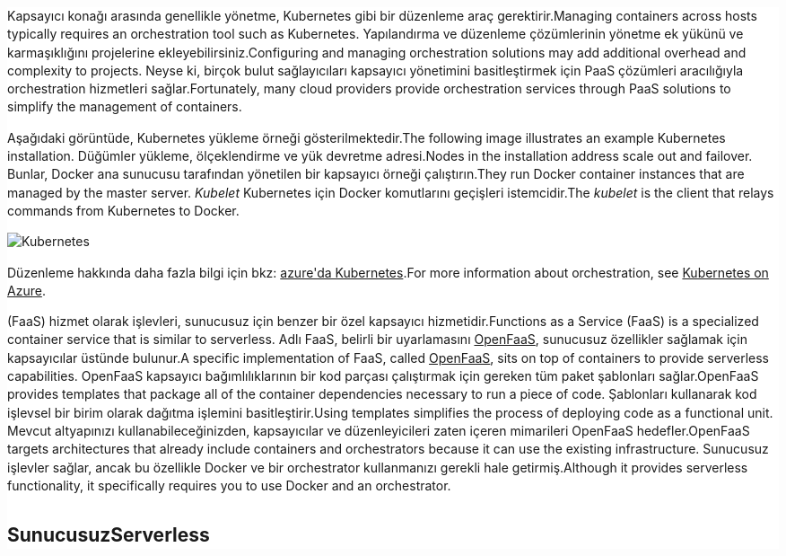 <span data-ttu-id="55c18-194">Kapsayıcı konağı arasında genellikle yönetme, Kubernetes gibi bir düzenleme araç gerektirir.</span><span class="sxs-lookup"><span data-stu-id="55c18-194">Managing containers across hosts typically requires an orchestration tool such as Kubernetes.</span></span> <span data-ttu-id="55c18-195">Yapılandırma ve düzenleme çözümlerinin yönetme ek yükünü ve karmaşıklığını projelerine ekleyebilirsiniz.</span><span class="sxs-lookup"><span data-stu-id="55c18-195">Configuring and managing orchestration solutions may add additional overhead and complexity to projects.</span></span> <span data-ttu-id="55c18-196">Neyse ki, birçok bulut sağlayıcıları kapsayıcı yönetimini basitleştirmek için PaaS çözümleri aracılığıyla orchestration hizmetleri sağlar.</span><span class="sxs-lookup"><span data-stu-id="55c18-196">Fortunately, many cloud providers provide orchestration services through PaaS solutions to simplify the management of containers.</span></span>

<span data-ttu-id="55c18-197">Aşağıdaki görüntüde, Kubernetes yükleme örneği gösterilmektedir.</span><span class="sxs-lookup"><span data-stu-id="55c18-197">The following image illustrates an example Kubernetes installation.</span></span> <span data-ttu-id="55c18-198">Düğümler yükleme, ölçeklendirme ve yük devretme adresi.</span><span class="sxs-lookup"><span data-stu-id="55c18-198">Nodes in the installation address scale out and failover.</span></span> <span data-ttu-id="55c18-199">Bunlar, Docker ana sunucusu tarafından yönetilen bir kapsayıcı örneği çalıştırın.</span><span class="sxs-lookup"><span data-stu-id="55c18-199">They run Docker container instances that are managed by the master server.</span></span> <span data-ttu-id="55c18-200">*Kubelet* Kubernetes için Docker komutlarını geçişleri istemcidir.</span><span class="sxs-lookup"><span data-stu-id="55c18-200">The *kubelet* is the client that relays commands from Kubernetes to Docker.</span></span>

![Kubernetes](./media/kubernetes-example.png)

<span data-ttu-id="55c18-202">Düzenleme hakkında daha fazla bilgi için bkz: [azure'da Kubernetes](https://docs.microsoft.com/azure/aks/intro-kubernetes).</span><span class="sxs-lookup"><span data-stu-id="55c18-202">For more information about orchestration, see [Kubernetes on Azure](https://docs.microsoft.com/azure/aks/intro-kubernetes).</span></span>

<span data-ttu-id="55c18-203">(FaaS) hizmet olarak işlevleri, sunucusuz için benzer bir özel kapsayıcı hizmetidir.</span><span class="sxs-lookup"><span data-stu-id="55c18-203">Functions as a Service (FaaS) is a specialized container service that is similar to serverless.</span></span> <span data-ttu-id="55c18-204">Adlı FaaS, belirli bir uyarlamasını [OpenFaaS](https://github.com/openfaas/faas), sunucusuz özellikler sağlamak için kapsayıcılar üstünde bulunur.</span><span class="sxs-lookup"><span data-stu-id="55c18-204">A specific implementation of FaaS, called [OpenFaaS](https://github.com/openfaas/faas), sits on top of containers to provide serverless capabilities.</span></span> <span data-ttu-id="55c18-205">OpenFaaS kapsayıcı bağımlılıklarının bir kod parçası çalıştırmak için gereken tüm paket şablonları sağlar.</span><span class="sxs-lookup"><span data-stu-id="55c18-205">OpenFaaS provides templates that package all of the container dependencies necessary to run a piece of code.</span></span> <span data-ttu-id="55c18-206">Şablonları kullanarak kod işlevsel bir birim olarak dağıtma işlemini basitleştirir.</span><span class="sxs-lookup"><span data-stu-id="55c18-206">Using templates simplifies the process of deploying code as a functional unit.</span></span> <span data-ttu-id="55c18-207">Mevcut altyapınızı kullanabileceğinizden, kapsayıcılar ve düzenleyicileri zaten içeren mimarileri OpenFaaS hedefler.</span><span class="sxs-lookup"><span data-stu-id="55c18-207">OpenFaaS targets architectures that already include containers and orchestrators because it can use the existing infrastructure.</span></span> <span data-ttu-id="55c18-208">Sunucusuz işlevler sağlar, ancak bu özellikle Docker ve bir orchestrator kullanmanızı gerekli hale getirmiş.</span><span class="sxs-lookup"><span data-stu-id="55c18-208">Although it provides serverless functionality, it specifically requires you to use Docker and an orchestrator.</span></span>

## <a name="serverless"></a><span data-ttu-id="55c18-209">Sunucusuz</span><span class="sxs-lookup"><span data-stu-id="55c18-209">Serverless</span></span>
